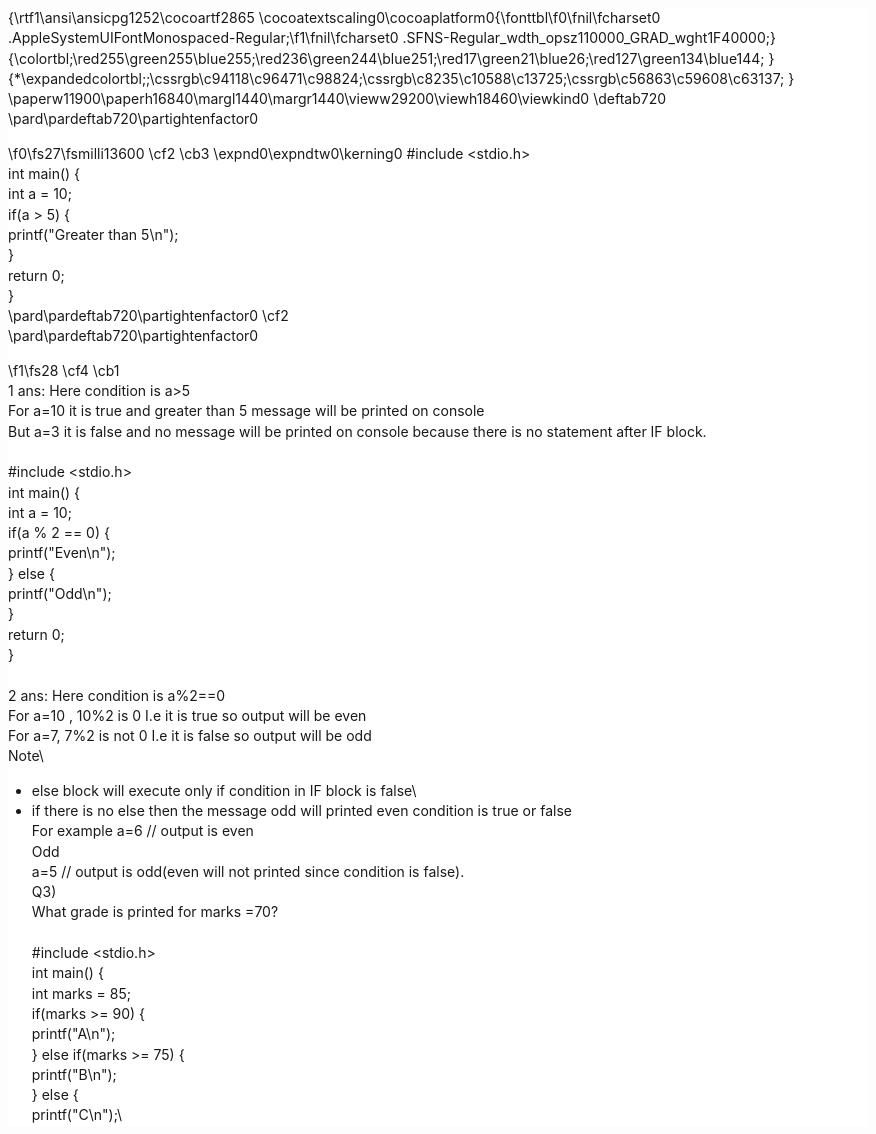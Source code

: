 {\rtf1\ansi\ansicpg1252\cocoartf2865
\cocoatextscaling0\cocoaplatform0{\fonttbl\f0\fnil\fcharset0 .AppleSystemUIFontMonospaced-Regular;\f1\fnil\fcharset0 .SFNS-Regular_wdth_opsz110000_GRAD_wght1F40000;}
{\colortbl;\red255\green255\blue255;\red236\green244\blue251;\red17\green21\blue26;\red127\green134\blue144;
}
{\*\expandedcolortbl;;\cssrgb\c94118\c96471\c98824;\cssrgb\c8235\c10588\c13725;\cssrgb\c56863\c59608\c63137;
}
\paperw11900\paperh16840\margl1440\margr1440\vieww29200\viewh18460\viewkind0
\deftab720
\pard\pardeftab720\partightenfactor0

\f0\fs27\fsmilli13600 \cf2 \cb3 \expnd0\expndtw0\kerning0
#include <stdio.h>\
int main() \{\
    int a = 10;\
    if(a > 5) \{\
        printf("Greater than 5\\n");\
    \}\
    return 0;\
\}\
\pard\pardeftab720\partightenfactor0
\cf2 \
\pard\pardeftab720\partightenfactor0

\f1\fs28 \cf4 \cb1 \
1 ans: Here condition is a>5 \
  For a=10 it is true and greater than 5 message will be printed on console\
  But a=3  it is false and no message will be printed on console because there is no statement after IF block.\
\
#include <stdio.h>\
int main() \{\
    int a = 10;\
    if(a % 2 == 0) \{\
        printf("Even\\n");\
    \} else \{\
        printf("Odd\\n");\
    \}\
    return 0;\
\}\
\
2 ans: Here condition is a%2==0\
 For a=10 , 10%2 is 0 I.e it is true so output will be even\
 For a=7,  7%2 is not 0 I.e it is false so output will be odd\
Note\
* else block will execute only if condition in IF block is false\
* if there is no else then the message odd will printed even condition is true or false\
For example a=6 // output is even \
                                                   Odd\
                       a=5 // output is odd(even will not printed since condition is false).\
Q3)\
What grade is printed for marks =70?\
\
#include <stdio.h>\
int main() \{\
    int marks = 85;\
    if(marks >= 90) \{\
        printf("A\\n");\
    \} else if(marks >= 75) \{\
        printf("B\\n");\
    \} else \{\
        printf("C\\n");\